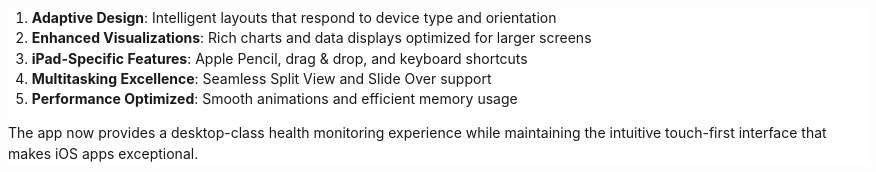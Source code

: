 1. **Adaptive Design**: Intelligent layouts that respond to device type and orientation
2. **Enhanced Visualizations**: Rich charts and data displays optimized for larger screens
3. **iPad-Specific Features**: Apple Pencil, drag & drop, and keyboard shortcuts
4. **Multitasking Excellence**: Seamless Split View and Slide Over support
5. **Performance Optimized**: Smooth animations and efficient memory usage

The app now provides a desktop-class health monitoring experience while maintaining the intuitive touch-first interface that makes iOS apps exceptional.